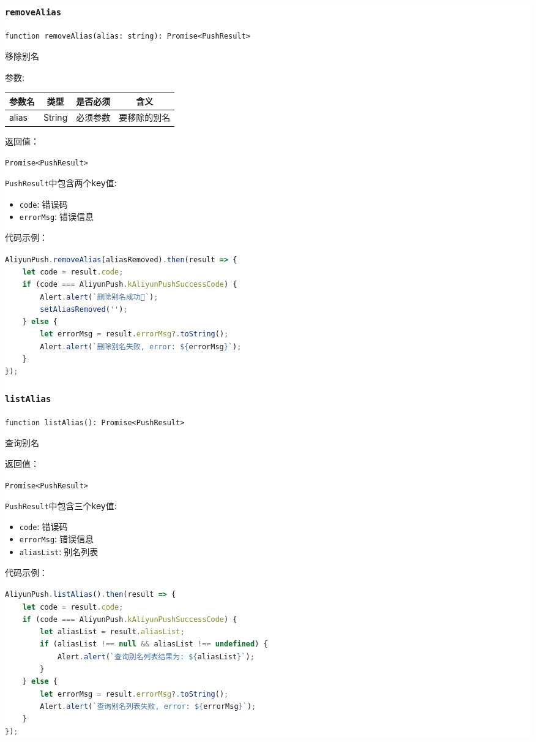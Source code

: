 ### `removeAlias`

`function removeAlias(alias: string): Promise<PushResult>`

移除别名

参数:

| 参数名 | 类型 | 是否必须 | 含义 |
| --- | --- | ---| --- |
| alias | String | 必须参数 | 要移除的别名 |  

返回值：

`Promise<PushResult>`

`PushResult`中包含两个key值:

+ `code`: 错误码
+ `errorMsg`: 错误信息

代码示例：

```javascript
AliyunPush.removeAlias(aliasRemoved).then(result => {
    let code = result.code;
    if (code === AliyunPush.kAliyunPushSuccessCode) {
        Alert.alert(`删除别名成功👋`);
        setAliasRemoved('');
    } else {
        let errorMsg = result.errorMsg?.toString();
        Alert.alert(`删除别名失败, error: ${errorMsg}`);
    }
});

```

### `listAlias`

`function listAlias(): Promise<PushResult>`

查询别名

返回值：

`Promise<PushResult>`

`PushResult`中包含三个key值:

+ `code`: 错误码
+ `errorMsg`: 错误信息
+ `aliasList`: 别名列表

代码示例：

```javascript
AliyunPush.listAlias().then(result => {
    let code = result.code;
    if (code === AliyunPush.kAliyunPushSuccessCode) {
        let aliasList = result.aliasList;
        if (aliasList !== null && aliasList !== undefined) {
            Alert.alert(`查询别名列表结果为: ${aliasList}`);
        }
    } else {
        let errorMsg = result.errorMsg?.toString();
        Alert.alert(`查询别名列表失败, error: ${errorMsg}`);
    }
});
```
